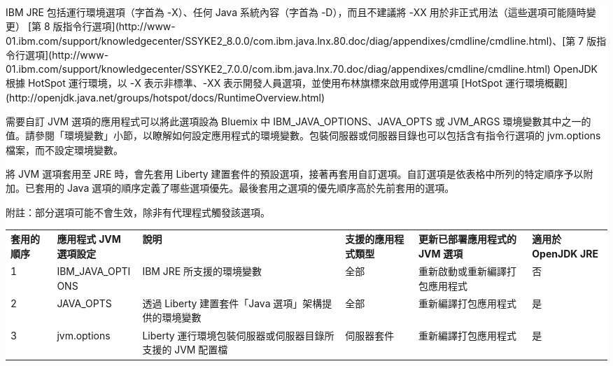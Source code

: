 <tr>
<td>IBM JRE</td>
<td>包括運行環境選項（字首為 -X）、任何 Java 系統內容（字首為 -D），而且不建議將 -XX 用於非正式用法（這些選項可能隨時變更）
</td>
<td>[第 8 版指令行選項](http://www-01.ibm.com/support/knowledgecenter/SSYKE2_8.0.0/com.ibm.java.lnx.80.doc/diag/appendixes/cmdline/cmdline.html)、[第 7 版指令行選項](http://www-01.ibm.com/support/knowledgecenter/SSYKE2_7.0.0/com.ibm.java.lnx.70.doc/diag/appendixes/cmdline/cmdline.html)</td>
</tr>

<tr>
<td> OpenJDK</td>
<td>根據 HotSpot 運行環境，以 -X 表示非標準、-XX 表示開發人員選項，並使用布林旗標來啟用或停用選項</td>
<td>[HotSpot 運行環境概觀](http://openjdk.java.net/groups/hotspot/docs/RuntimeOverview.html) </td>
</tr>
</table>

需要自訂 JVM 選項的應用程式可以將此選項設為 Bluemix 中 IBM_JAVA_OPTIONS、JAVA_OPTS 或 JVM_ARGS 環境變數其中之一的值。請參閱「環境變數」小節，以瞭解如何設定應用程式的環境變數。包裝伺服器或伺服器目錄也可以包括含有指令行選項的 jvm.options 檔案，而不設定環境變數。

將 JVM 選項套用至 JRE 時，會先套用 Liberty 建置套件的預設選項，接著再套用自訂選項。自訂選項是依表格中所列的特定順序予以附加。已套用的 Java 選項的順序定義了哪些選項優先。最後套用之選項的優先順序高於先前套用的選項。


附註：部分選項可能不會生效，除非有代理程式觸發該選項。

<table>
<tr>
<th align="left">套用的順序</th>
<th align="left">應用程式 JVM 選項設定</th>
<th align="left">說明</th>
<th align="left">支援的應用程式類型</th>
<th align="left">更新已部署應用程式的 JVM 選項</th>
<th align="left">適用於 OpenJDK JRE</th>
</tr>

<tr>
<td>1</td>
<td>IBM_JAVA_OPTIONS</td>
<td>IBM JRE 所支援的環境變數</td>
<td>全部</td>
<td>重新啟動或重新編譯打包應用程式</td>
<td>否</td>
</tr>

<tr>
<td>2</td>
<td>JAVA_OPTS</td>
<td>透過 Liberty 建置套件「Java 選項」架構提供的環境變數</td>
<td>全部</td>
<td>重新編譯打包應用程式</td>
<td>是</td>
</tr>

<tr>
<td>3</td>
<td>jvm.options</td>
<td>Liberty 運行環境包裝伺服器或伺服器目錄所支援的 JVM 配置檔</td>
<td>伺服器套件</td>
<td>重新編譯打包應用程式</td>
<td>是</td>
</tr>
